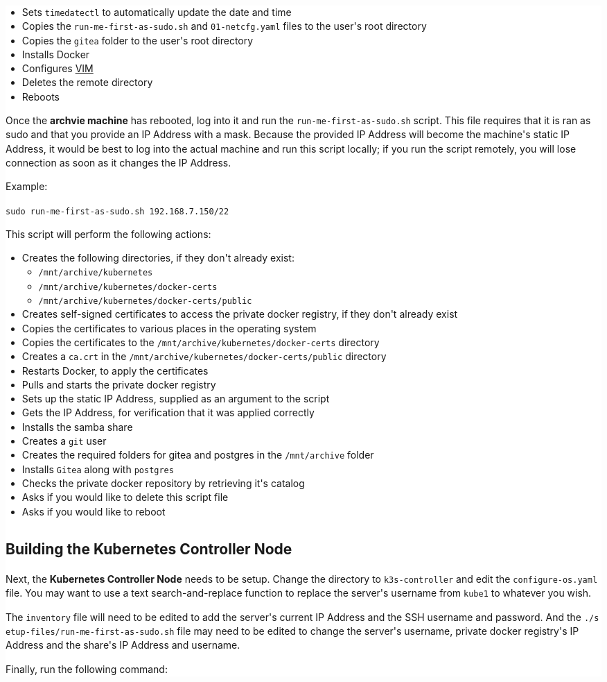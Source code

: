 * Sets `timedatectl` to automatically update the date and time
* Copies the `run-me-first-as-sudo.sh` and `01-netcfg.yaml` files to the user's root directory
* Copies the `gitea` folder to the user's root directory
* Installs Docker
* Configures [VIM](https://en.wikipedia.org/wiki/Vim_(text_editor))
* Deletes the remote directory
* Reboots

Once the **archvie machine** has rebooted, log into it and run the `run-me-first-as-sudo.sh` script. This file requires that it is ran as sudo and that you provide an IP Address with a mask. Because the provided IP Address will become the machine's static IP Address, it would be best to log into the actual machine and run this script locally; if you run the script remotely, you will lose connection as soon as it changes the IP Address. 

Example:

`
sudo run-me-first-as-sudo.sh 192.168.7.150/22
`

This script will perform the following actions:
* Creates the following directories, if they don't already exist:
    * `/mnt/archive/kubernetes`
    * `/mnt/archive/kubernetes/docker-certs`
    * `/mnt/archive/kubernetes/docker-certs/public`
* Creates self-signed certificates to access the private docker registry, if they don't already exist
* Copies the certificates to various places in the operating system
* Copies the certificates to the `/mnt/archive/kubernetes/docker-certs` directory
* Creates a `ca.crt` in the `/mnt/archive/kubernetes/docker-certs/public` directory
* Restarts Docker, to apply the certificates
* Pulls and starts the private docker registry
* Sets up the static IP Address, supplied as an argument to the script
* Gets the IP Address, for verification that it was applied correctly
* Installs the samba share
* Creates a `git` user
* Creates the required folders for gitea and postgres in the `/mnt/archive` folder
* Installs `Gitea` along with `postgres`
* Checks the private docker repository by retrieving it's catalog
* Asks if you would like to delete this script file
* Asks if you would like to reboot

## Building the Kubernetes Controller Node
Next, the **Kubernetes Controller Node** needs to be setup. Change the directory to `k3s-controller` and edit the `configure-os.yaml` file. You may want to use a text search-and-replace function to replace the server's username from `kube1` to whatever you wish. 

The `inventory` file will need to be edited to add the server's current IP Address and the SSH username and password. And the `./setup-files/run-me-first-as-sudo.sh` file may need to be edited to change the server's username, private docker registry's IP Address and the share's IP Address and username. 

Finally, run the following command:
